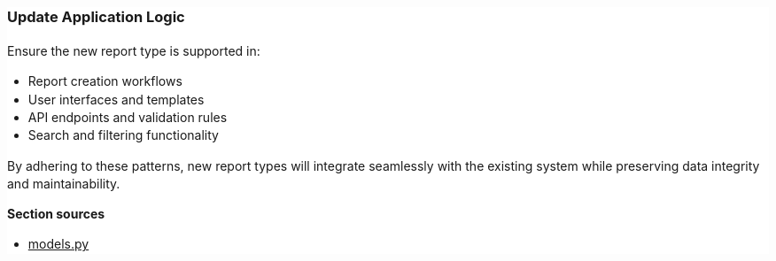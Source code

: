 ### Update Application Logic
Ensure the new report type is supported in:
- Report creation workflows
- User interfaces and templates
- API endpoints and validation rules
- Search and filtering functionality

By adhering to these patterns, new report types will integrate seamlessly with the existing system while preserving data integrity and maintainability.

**Section sources**
- [models.py](file://models.py#L66-L196)